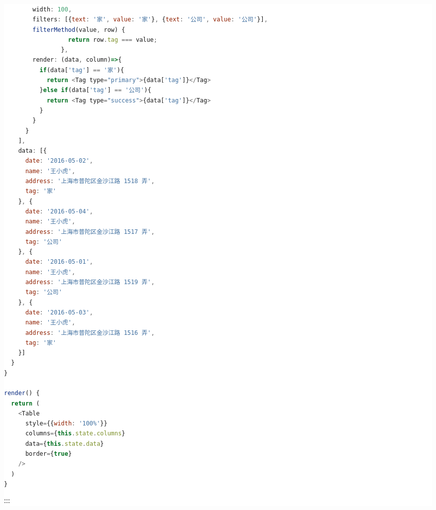 ```js
        width: 100,
        filters: [{text: '家', value: '家'}, {text: '公司', value: '公司'}],
        filterMethod(value, row) {
                  return row.tag === value;
                },
        render: (data, column)=>{
          if(data['tag'] == '家'){
            return <Tag type="primary">{data['tag']}</Tag>
          }else if(data['tag'] == '公司'){
            return <Tag type="success">{data['tag']}</Tag>
          }
        }
      }
    ],
    data: [{
      date: '2016-05-02',
      name: '王小虎',
      address: '上海市普陀区金沙江路 1518 弄',
      tag: '家'
    }, {
      date: '2016-05-04',
      name: '王小虎',
      address: '上海市普陀区金沙江路 1517 弄',
      tag: '公司'
    }, {
      date: '2016-05-01',
      name: '王小虎',
      address: '上海市普陀区金沙江路 1519 弄',
      tag: '公司'
    }, {
      date: '2016-05-03',
      name: '王小虎',
      address: '上海市普陀区金沙江路 1516 弄',
      tag: '家'
    }]
  }
}

render() {
  return (
    <Table
      style={{width: '100%'}}
      columns={this.state.columns}
      data={this.state.data}
      border={true}
    />
  )
}
```
:::
